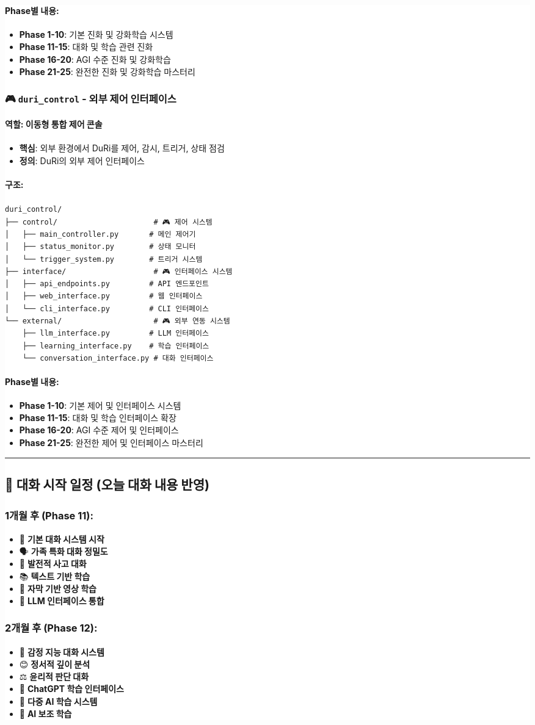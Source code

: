 #### **Phase별 내용**:
- **Phase 1-10**: 기본 진화 및 강화학습 시스템
- **Phase 11-15**: 대화 및 학습 관련 진화
- **Phase 16-20**: AGI 수준 진화 및 강화학습
- **Phase 21-25**: 완전한 진화 및 강화학습 마스터리

### **🎮 `duri_control` - 외부 제어 인터페이스**

#### **역할**: 이동형 통합 제어 콘솔
- **핵심**: 외부 환경에서 DuRi를 제어, 감시, 트리거, 상태 점검
- **정의**: DuRi의 외부 제어 인터페이스

#### **구조**:
```
duri_control/
├── control/                      # 🎮 제어 시스템
│   ├── main_controller.py       # 메인 제어기
│   ├── status_monitor.py        # 상태 모니터
│   └── trigger_system.py        # 트리거 시스템
├── interface/                    # 🎮 인터페이스 시스템
│   ├── api_endpoints.py         # API 엔드포인트
│   ├── web_interface.py         # 웹 인터페이스
│   └── cli_interface.py         # CLI 인터페이스
└── external/                     # 🎮 외부 연동 시스템
    ├── llm_interface.py         # LLM 인터페이스
    ├── learning_interface.py    # 학습 인터페이스
    └── conversation_interface.py # 대화 인터페이스
```

#### **Phase별 내용**:
- **Phase 1-10**: 기본 제어 및 인터페이스 시스템
- **Phase 11-15**: 대화 및 학습 인터페이스 확장
- **Phase 16-20**: AGI 수준 제어 및 인터페이스
- **Phase 21-25**: 완전한 제어 및 인터페이스 마스터리

---

## 📅 대화 시작 일정 (오늘 대화 내용 반영)

### **1개월 후 (Phase 11):**
- 🚀 **기본 대화 시스템 시작**
- 🗣️ **가족 특화 대화 정밀도**
- 🚀 **발전적 사고 대화**
- 📚 **텍스트 기반 학습**
- 📝 **자막 기반 영상 학습**
- 🤖 **LLM 인터페이스 통합**

### **2개월 후 (Phase 12):**
- 🚀 **감정 지능 대화 시스템**
- 😊 **정서적 깊이 분석**
- ⚖️ **윤리적 판단 대화**
- 🤖 **ChatGPT 학습 인터페이스**
- 🧠 **다중 AI 학습 시스템**
- 💬 **AI 보조 학습**
